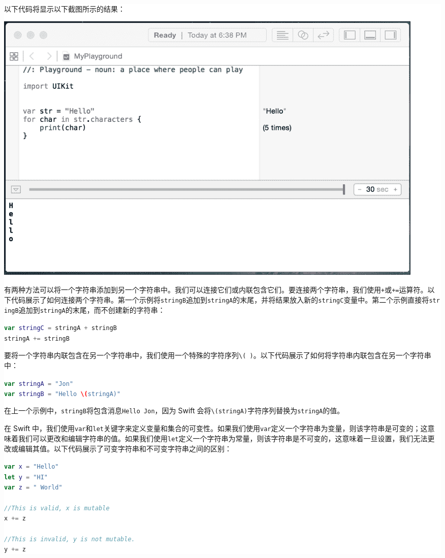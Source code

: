 以下代码将显示以下截图所示的结果：

![字符串类型](img/B05115_02_06.jpg)

有两种方法可以将一个字符串添加到另一个字符串中。我们可以连接它们或内联包含它们。要连接两个字符串，我们使用`+`或`+=`运算符。以下代码展示了如何连接两个字符串。第一个示例将`stringB`追加到`stringA`的末尾，并将结果放入新的`stringC`变量中。第二个示例直接将`stringB`追加到`stringA`的末尾，而不创建新的字符串：

```swift
var stringC = stringA + stringB
stringA += stringB
```

要将一个字符串内联包含在另一个字符串中，我们使用一个特殊的字符序列`\( )`。以下代码展示了如何将字符串内联包含在另一个字符串中：

```swift
var stringA = "Jon"
var stringB = "Hello \(stringA)"
```

在上一个示例中，`stringB`将包含消息`Hello Jon`，因为 Swift 会将`\(stringA)`字符序列替换为`stringA`的值。

在 Swift 中，我们使用`var`和`let`关键字来定义变量和集合的可变性。如果我们使用`var`定义一个字符串为变量，则该字符串是可变的；这意味着我们可以更改和编辑字符串的值。如果我们使用`let`定义一个字符串为常量，则该字符串是不可变的，这意味着一旦设置，我们无法更改或编辑其值。以下代码展示了可变字符串和不可变字符串之间的区别：

```swift
var x = "Hello"
let y = "HI"
var z = " World"

//This is valid, x is mutable
x += z

//This is invalid, y is not mutable.
y += z
```
